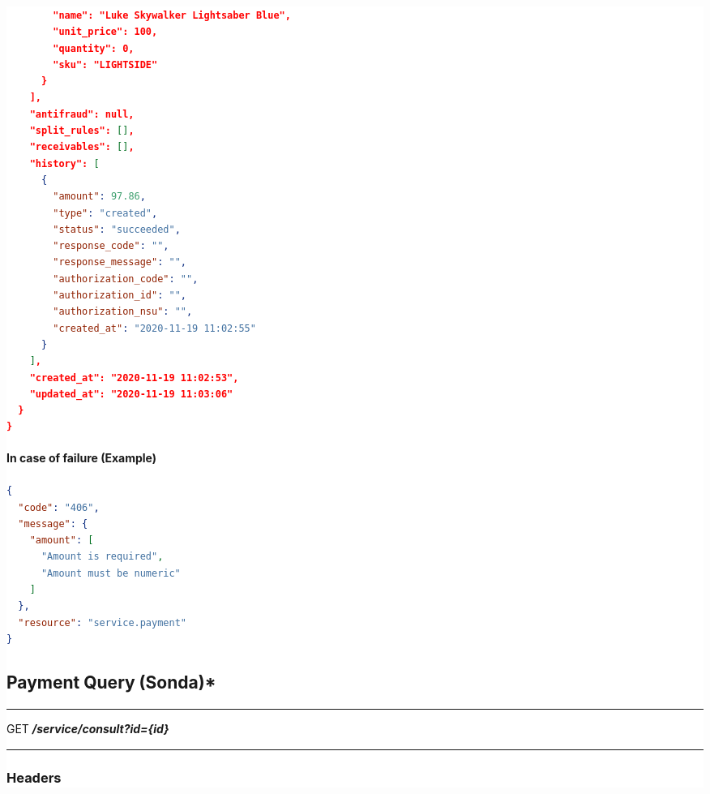 ```json
        "name": "Luke Skywalker Lightsaber Blue",
        "unit_price": 100,
        "quantity": 0,
        "sku": "LIGHTSIDE"
      }
    ],
    "antifraud": null,
    "split_rules": [],
    "receivables": [],
    "history": [
      {
        "amount": 97.86,
        "type": "created",
        "status": "succeeded",
        "response_code": "",
        "response_message": "",
        "authorization_code": "",
        "authorization_id": "",
        "authorization_nsu": "",
        "created_at": "2020-11-19 11:02:55"
      }
    ],
    "created_at": "2020-11-19 11:02:53",
    "updated_at": "2020-11-19 11:03:06"
  }
}
```

#### In case of failure (Example)

```json
{
  "code": "406",
  "message": {
    "amount": [
      "Amount is required",
      "Amount must be numeric"
    ]
  },
  "resource": "service.payment"
}
```

## Payment Query (Sonda)*
---
<span class="verb httpGET">GET</span> ***/service/consult?id={id}***

---

### Headers
